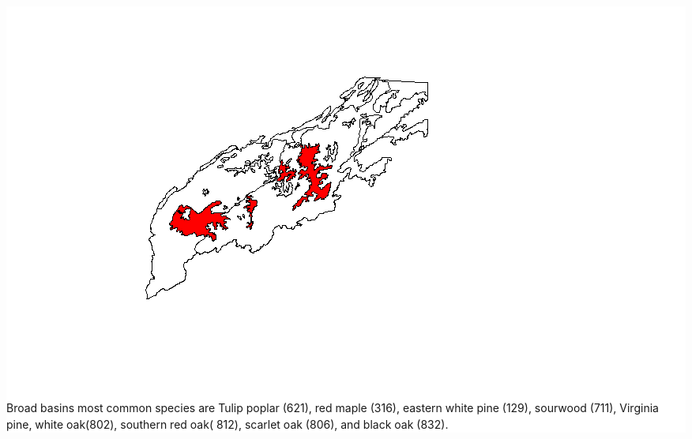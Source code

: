 ![](FIA_analysis_files/figure-markdown_github/unnamed-chunk-22-1.png)

Broad basins most common species are Tulip poplar (621), red maple (316), eastern white pine (129), sourwood (711), Virginia pine, white oak(802), southern red oak( 812), scarlet oak (806), and black oak (832).
